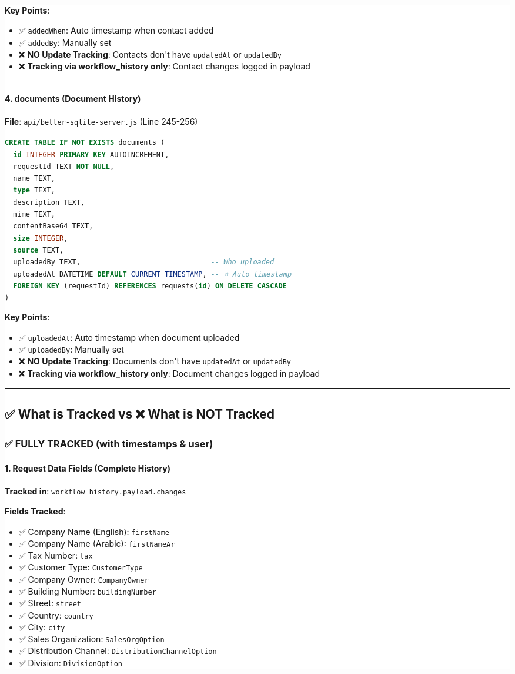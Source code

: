 **Key Points**:
- ✅ `addedWhen`: Auto timestamp when contact added
- ✅ `addedBy`: Manually set
- ❌ **NO Update Tracking**: Contacts don't have `updatedAt` or `updatedBy`
- ❌ **Tracking via workflow_history only**: Contact changes logged in payload

---

#### 4. **documents** (Document History)

**File**: `api/better-sqlite-server.js` (Line 245-256)

```sql
CREATE TABLE IF NOT EXISTS documents (
  id INTEGER PRIMARY KEY AUTOINCREMENT,
  requestId TEXT NOT NULL,
  name TEXT,
  type TEXT,
  description TEXT,
  mime TEXT,
  contentBase64 TEXT,
  size INTEGER,
  source TEXT,
  uploadedBy TEXT,                               -- Who uploaded
  uploadedAt DATETIME DEFAULT CURRENT_TIMESTAMP, -- ⭐ Auto timestamp
  FOREIGN KEY (requestId) REFERENCES requests(id) ON DELETE CASCADE
)
```

**Key Points**:
- ✅ `uploadedAt`: Auto timestamp when document uploaded
- ✅ `uploadedBy`: Manually set
- ❌ **NO Update Tracking**: Documents don't have `updatedAt` or `updatedBy`
- ❌ **Tracking via workflow_history only**: Document changes logged in payload

---

## ✅ What is Tracked vs ❌ What is NOT Tracked

### ✅ FULLY TRACKED (with timestamps & user)

#### 1. **Request Data Fields** (Complete History)
**Tracked in**: `workflow_history.payload.changes`

**Fields Tracked**:
- ✅ Company Name (English): `firstName`
- ✅ Company Name (Arabic): `firstNameAr`
- ✅ Tax Number: `tax`
- ✅ Customer Type: `CustomerType`
- ✅ Company Owner: `CompanyOwner`
- ✅ Building Number: `buildingNumber`
- ✅ Street: `street`
- ✅ Country: `country`
- ✅ City: `city`
- ✅ Sales Organization: `SalesOrgOption`
- ✅ Distribution Channel: `DistributionChannelOption`
- ✅ Division: `DivisionOption`
